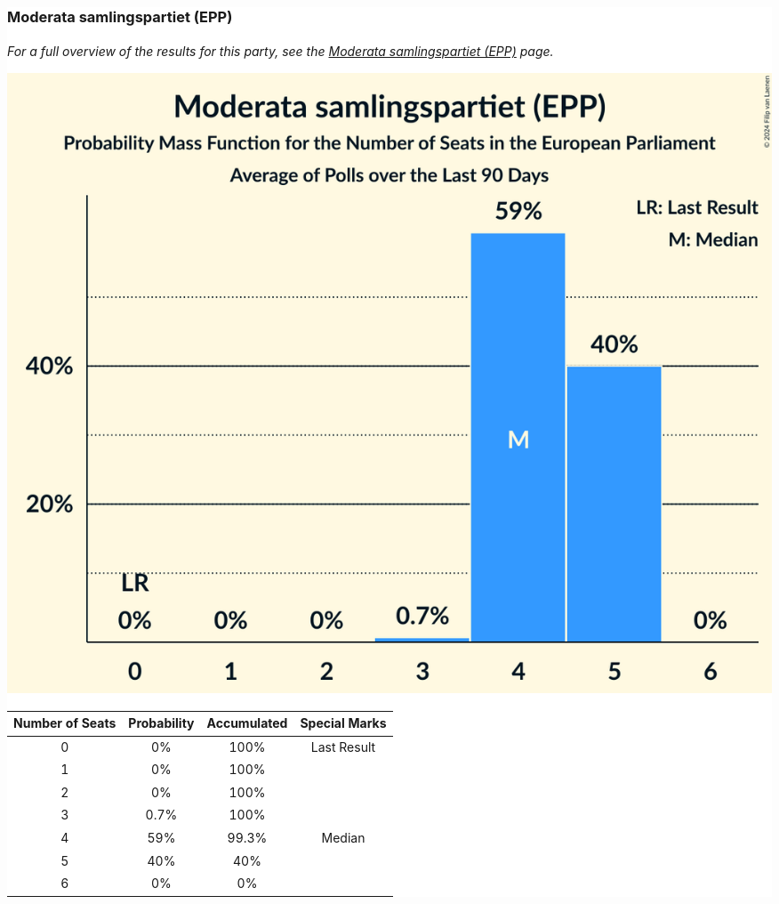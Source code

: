 ### Moderata samlingspartiet (EPP)

*For a full overview of the results for this party, see the [Moderata samlingspartiet (EPP)](party-moderatasamlingspartietepp.html) page.*

![Graph with seats probability mass function not yet produced](average-2024-11-30-seats-pmf-moderatasamlingspartietepp.png "Seats Probability Mass Function")

| Number of Seats | Probability | Accumulated | Special Marks |
|:---------------:|:-----------:|:-----------:|:-------------:|
| 0 | 0% | 100% | Last Result |
| 1 | 0% | 100% |  |
| 2 | 0% | 100% |  |
| 3 | 0.7% | 100% |  |
| 4 | 59% | 99.3% | Median |
| 5 | 40% | 40% |  |
| 6 | 0% | 0% |  |
